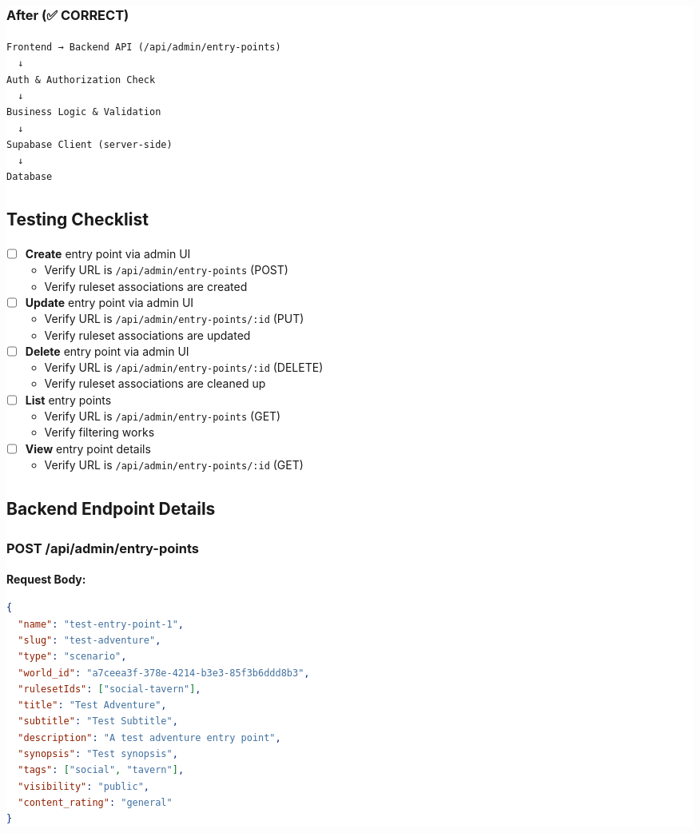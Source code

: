 ### After (✅ CORRECT)

```
Frontend → Backend API (/api/admin/entry-points)
  ↓
Auth & Authorization Check
  ↓
Business Logic & Validation
  ↓
Supabase Client (server-side)
  ↓
Database
```

## Testing Checklist

- [ ] **Create** entry point via admin UI
  - Verify URL is `/api/admin/entry-points` (POST)
  - Verify ruleset associations are created
- [ ] **Update** entry point via admin UI
  - Verify URL is `/api/admin/entry-points/:id` (PUT)
  - Verify ruleset associations are updated
- [ ] **Delete** entry point via admin UI
  - Verify URL is `/api/admin/entry-points/:id` (DELETE)
  - Verify ruleset associations are cleaned up
- [ ] **List** entry points
  - Verify URL is `/api/admin/entry-points` (GET)
  - Verify filtering works
- [ ] **View** entry point details
  - Verify URL is `/api/admin/entry-points/:id` (GET)

## Backend Endpoint Details

### POST /api/admin/entry-points

**Request Body:**
```json
{
  "name": "test-entry-point-1",
  "slug": "test-adventure",
  "type": "scenario",
  "world_id": "a7ceea3f-378e-4214-b3e3-85f3b6ddd8b3",
  "rulesetIds": ["social-tavern"],
  "title": "Test Adventure",
  "subtitle": "Test Subtitle",
  "description": "A test adventure entry point",
  "synopsis": "Test synopsis",
  "tags": ["social", "tavern"],
  "visibility": "public",
  "content_rating": "general"
}
```

